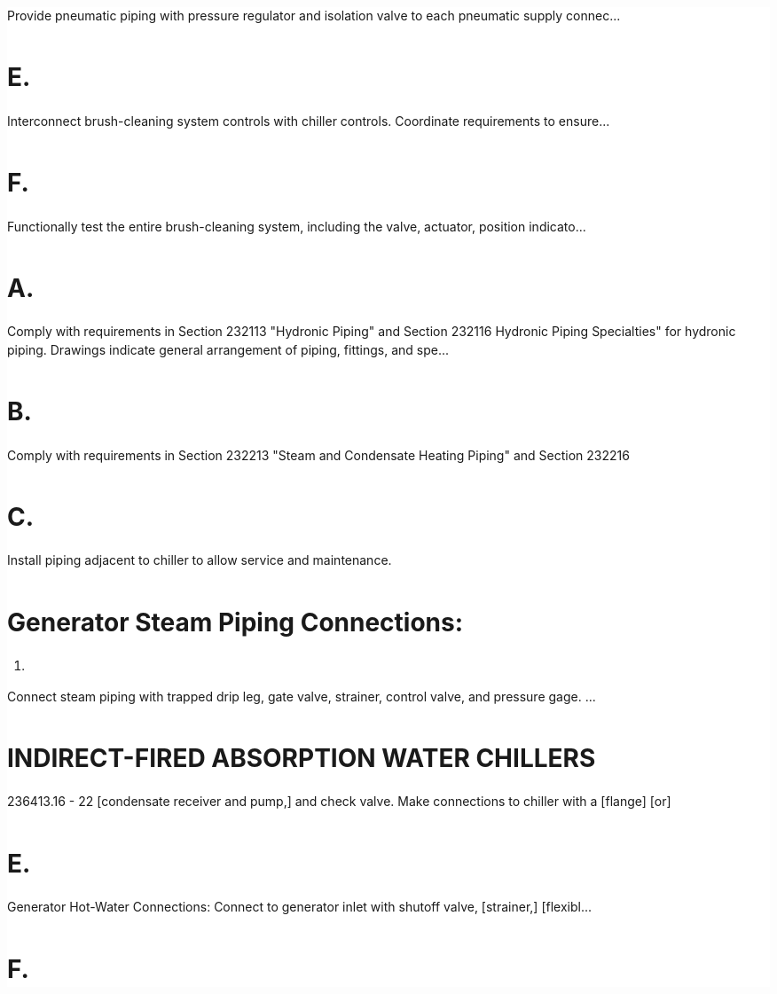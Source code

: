 Provide pneumatic piping with pressure regulator and isolation valve to each pneumatic supply connec...

# E.

Interconnect brush-cleaning system controls with chiller controls. Coordinate requirements to ensure...

# F.

Functionally test the entire brush-cleaning system, including the valve, actuator, position indicato...

# A.

Comply with requirements in Section 232113 "Hydronic Piping" and Section 232116 Hydronic Piping
Specialties" for hydronic piping. Drawings indicate general arrangement of piping, fittings, and spe...

# B.

Comply with requirements in Section 232213 "Steam and Condensate Heating Piping" and Section 232216

# C.

Install piping adjacent to chiller to allow service and maintenance.

# Generator Steam Piping Connections:

1.
Connect steam piping with trapped drip leg, gate valve, strainer, control valve, and pressure gage. ...

# INDIRECT-FIRED ABSORPTION WATER CHILLERS

236413.16 - 22
[condensate receiver and pump,] and check valve. Make connections to chiller with a [flange] [or]

# E.

Generator Hot-Water Connections: Connect to generator inlet with shutoff valve, [strainer,] [flexibl...

# F.
